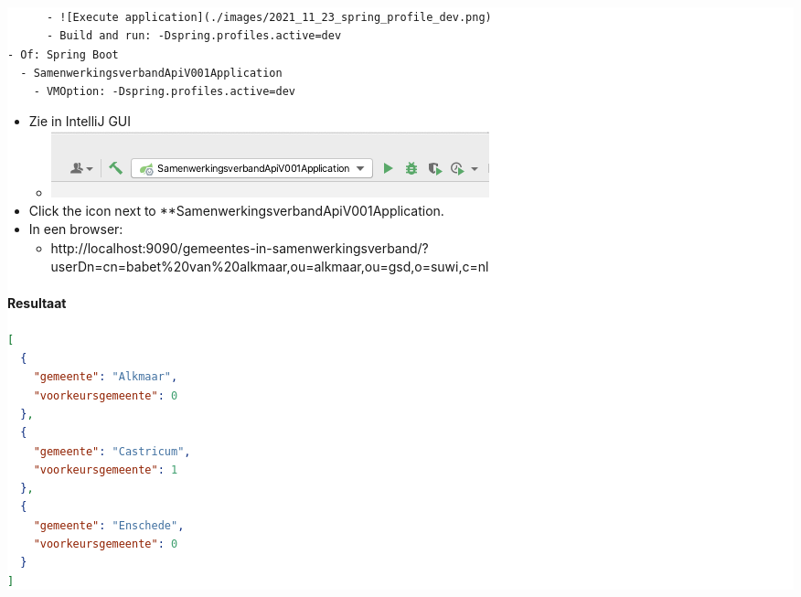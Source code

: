           - ![Execute application](./images/2021_11_23_spring_profile_dev.png)
          - Build and run: -Dspring.profiles.active=dev
    - Of: Spring Boot
      - SamenwerkingsverbandApiV001Application
        - VMOption: -Dspring.profiles.active=dev
  - Zie in IntelliJ GUI
    - ![Execute application](./images/2021_11_03_execute_application.png)
  - Click the icon next to **SamenwerkingsverbandApiV001Application.
- In een browser:
  - http://localhost:9090/gemeentes-in-samenwerkingsverband/?userDn=cn=babet%20van%20alkmaar,ou=alkmaar,ou=gsd,o=suwi,c=nl

#### Resultaat

```json
[
  {
    "gemeente": "Alkmaar",
    "voorkeursgemeente": 0
  },
  {
    "gemeente": "Castricum",
    "voorkeursgemeente": 1
  },
  {
    "gemeente": "Enschede",
    "voorkeursgemeente": 0
  }
]
```
